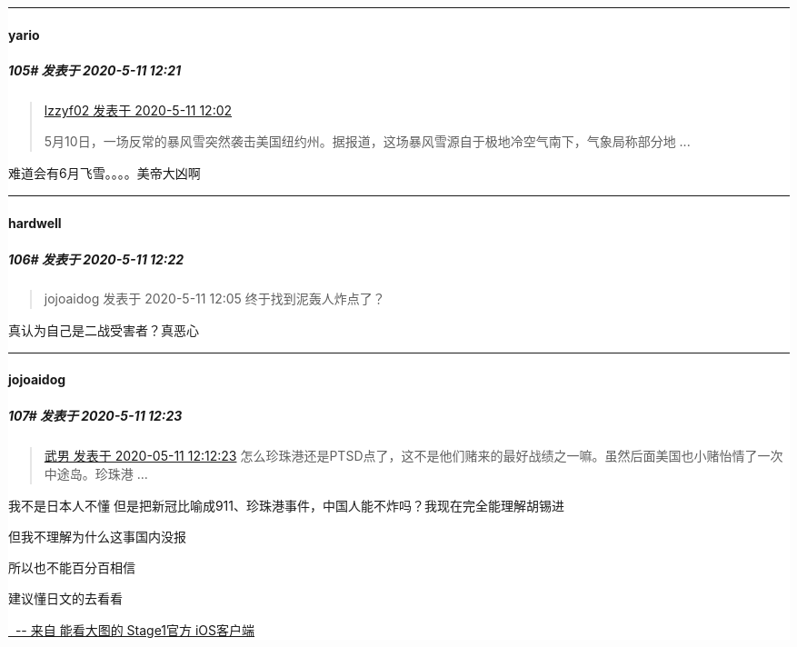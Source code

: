 





-----

####  yario  
##### 105#       发表于 2020-5-11 12:21



<blockquote><a href="httphttps://bbs.saraba1st.com/2b/forum.php?mod=redirect&amp;goto=findpost&amp;pid=47377094&amp;ptid=1933932" target="_blank">lzzyf02 发表于 2020-5-11 12:02</a>

5月10日，一场反常的暴风雪突然袭击美国纽约州。据报道，这场暴风雪源自于极地冷空气南下，气象局称部分地 ...</blockquote>
难道会有6月飞雪。。。。美帝大凶啊







-----

####  hardwell  
##### 106#       发表于 2020-5-11 12:22



<blockquote>jojoaidog 发表于 2020-5-11 12:05
终于找到泥轰人炸点了？

</blockquote>
真认为自己是二战受害者？真恶心







-----

####  jojoaidog  
##### 107#       发表于 2020-5-11 12:23



<blockquote><a href="httphttps://bbs.saraba1st.com/2b/forum.php?mod=redirect&amp;goto=findpost&amp;pid=47377214&amp;ptid=1933932" target="_blank">武男 发表于 2020-05-11 12:12:23</a>
怎么珍珠港还是PTSD点了，这不是他们赌来的最好战绩之一嘛。虽然后面美国也小赌怡情了一次中途岛。珍珠港 ...</blockquote>我不是日本人不懂
但是把新冠比喻成911、珍珠港事件，中国人能不炸吗？我现在完全能理解胡锡进

但我不理解为什么这事国内没报

所以也不能百分百相信

建议懂日文的去看看

[  -- 来自 能看大图的 Stage1官方 iOS客户端](https://itunes.apple.com/fi/app/saraba1st/id1221237470?mt=8)



